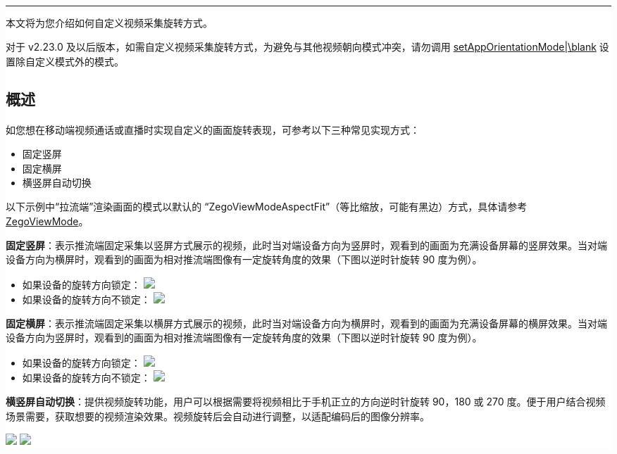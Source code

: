 <Title>如何自定义视频采集旋转方式？</Title>



- - -

本文将为您介绍如何自定义视频采集旋转方式。

<Warning title="注意">


对于 v2.23.0 及以后版本，如需自定义视频采集旋转方式，为避免与其他视频朝向模式冲突，请勿调用 [setAppOrientationMode|\blank](https://doc-zh.zego.im/article/api?doc=Express_Video_SDK_API~objective-c_ios~class~ZegoExpressEngine#set-app-orientation-mode) 设置除自定义模式外的模式。 

</Warning>





## 概述

如您想在移动端视频通话或直播时实现自定义的画面旋转表现，可参考以下三种常见实现方式：

- 固定竖屏
- 固定横屏
- 横竖屏自动切换

<Note title="说明">


以下示例中“拉流端”渲染画面的模式以默认的 “ZegoViewModeAspectFit”（等比缩放，可能有黑边）方式，具体请参考 [ZegoViewMode](https://doc-zh.zego.im/article/api?doc=Express_Video_SDK_API~objective-c_ios~enum~ZegoViewMode)。

</Note>



**固定竖屏**：表示推流端固定采集以竖屏方式展示的视频，此时当对端设备方向为竖屏时，观看到的画面为充满设备屏幕的竖屏效果。当对端设备方向为横屏时，观看到的画面为相对推流端图像有一定旋转角度的效果（下图以逆时针旋转 90 度为例）。

- 如果设备的旋转方向锁定：
    <Frame width="512" height="auto" caption=""><Frame width="512" height="auto" caption=""><img src="https://doc-media.zego.im/sdk-doc/Pics/Android/Video-rotation/Fixed_portrait_screen.png" /></Frame></Frame>
- 如果设备的旋转方向不锁定：
    <Frame width="512" height="auto" caption=""><Frame width="512" height="auto" caption=""><img src="https://doc-media.zego.im/sdk-doc/Pics/Android/Video-rotation/Fixed_portrait_screen_noUI.png" /></Frame></Frame>

**固定横屏**：表示推流端固定采集以横屏方式展示的视频，此时当对端设备方向为横屏时，观看到的画面为充满设备屏幕的横屏效果。当对端设备方向为竖屏时，观看到的画面为相对推流端图像有一定旋转角度的效果（下图以逆时针旋转 90 度为例）。

- 如果设备的旋转方向锁定：
    <Frame width="512" height="auto" caption=""><Frame width="512" height="auto" caption=""><img src="https://doc-media.zego.im/sdk-doc/Pics/Android/Video-rotation/Fixed_horizontal_screen.png" /></Frame></Frame>
- 如果设备的旋转方向不锁定：
    <Frame width="512" height="auto" caption=""><Frame width="512" height="auto" caption=""><img src="https://doc-media.zego.im/sdk-doc/Pics/Android/Video-rotation/Fixed_horizontal_screen_noUI.png" /></Frame></Frame>

**横竖屏自动切换**：提供视频旋转功能，用户可以根据需要将视频相比于手机正立的方向逆时针旋转 90，180 或 270 度。便于用户结合视频场景需要，获取想要的视频渲染效果。视频旋转后会自动进行调整，以适配编码后的图像分辨率。
<Frame width="512" height="auto" caption=""><Frame width="512" height="auto" caption=""><img src="https://doc-media.zego.im/sdk-doc/Pics/Android/Video-rotation/Switch_between_horizontal_and_portrait_01.png" /></Frame></Frame>
<Frame width="512" height="auto" caption=""><Frame width="512" height="auto" caption=""><img src="https://doc-media.zego.im/sdk-doc/Pics/Android/Video-rotation/Switch_between_horizontal_and_portrait_02.png" /></Frame></Frame>
